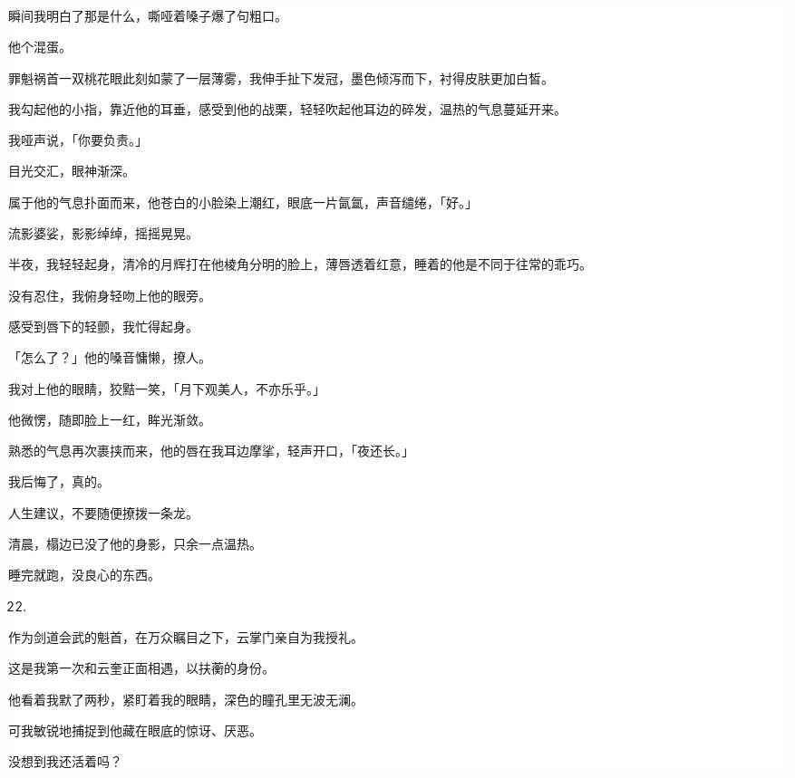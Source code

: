 瞬间我明白了那是什么，嘶哑着嗓子爆了句粗口。


他个混蛋。


罪魁祸首一双桃花眼此刻如蒙了一层薄雾，我伸手扯下发冠，墨色倾泻而下，衬得皮肤更加白皙。


我勾起他的小指，靠近他的耳垂，感受到他的战栗，轻轻吹起他耳边的碎发，温热的气息蔓延开来。


我哑声说，「你要负责。」


目光交汇，眼神渐深。


属于他的气息扑面而来，他苍白的小脸染上潮红，眼底一片氤氲，声音缱绻，「好。」


流影婆娑，影影绰绰，摇摇晃晃。


半夜，我轻轻起身，清冷的月辉打在他棱角分明的脸上，薄唇透着红意，睡着的他是不同于往常的乖巧。


没有忍住，我俯身轻吻上他的眼旁。


感受到唇下的轻颤，我忙得起身。


「怎么了？」他的嗓音慵懒，撩人。


我对上他的眼睛，狡黠一笑，「月下观美人，不亦乐乎。」


他微愣，随即脸上一红，眸光渐敛。


熟悉的气息再次裹挟而来，他的唇在我耳边摩挲，轻声开口，「夜还长。」


我后悔了，真的。


人生建议，不要随便撩拨一条龙。


清晨，榻边已没了他的身影，只余一点温热。


睡完就跑，没良心的东西。


22.


作为剑道会武的魁首，在万众瞩目之下，云掌门亲自为我授礼。


这是我第一次和云奎正面相遇，以扶蘅的身份。


他看着我默了两秒，紧盯着我的眼睛，深色的瞳孔里无波无澜。


可我敏锐地捕捉到他藏在眼底的惊讶、厌恶。


没想到我还活着吗？
